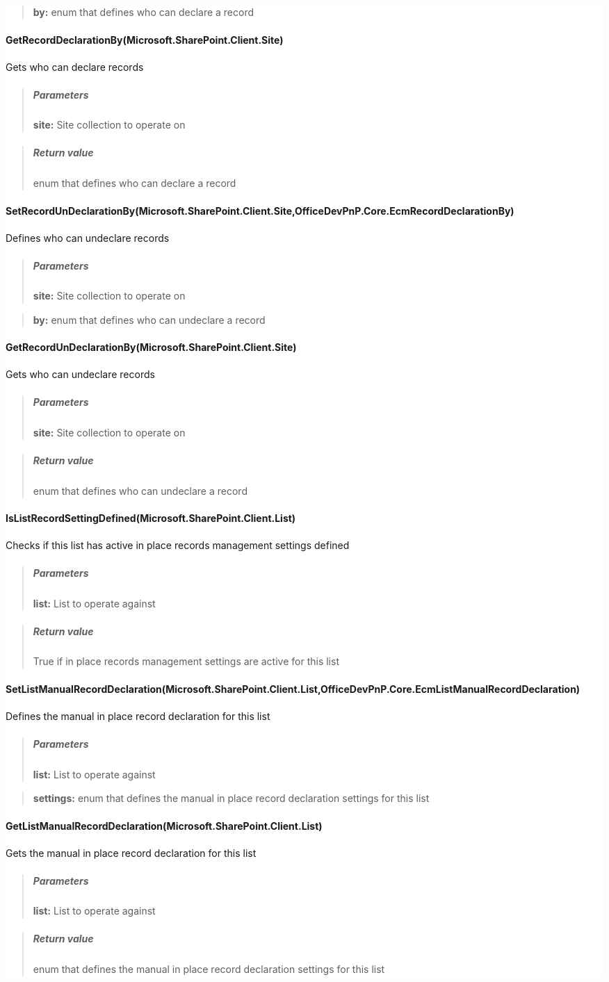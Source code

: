 > **by:** enum that defines who can declare a record


#### GetRecordDeclarationBy(Microsoft.SharePoint.Client.Site)
Gets who can declare records
> ##### Parameters
> **site:** Site collection to operate on

> ##### Return value
> enum that defines who can declare a record

#### SetRecordUnDeclarationBy(Microsoft.SharePoint.Client.Site,OfficeDevPnP.Core.EcmRecordDeclarationBy)
Defines who can undeclare records
> ##### Parameters
> **site:** Site collection to operate on

> **by:** enum that defines who can undeclare a record


#### GetRecordUnDeclarationBy(Microsoft.SharePoint.Client.Site)
Gets who can undeclare records
> ##### Parameters
> **site:** Site collection to operate on

> ##### Return value
> enum that defines who can undeclare a record

#### IsListRecordSettingDefined(Microsoft.SharePoint.Client.List)
Checks if this list has active in place records management settings defined
> ##### Parameters
> **list:** List to operate against

> ##### Return value
> True if in place records management settings are active for this list

#### SetListManualRecordDeclaration(Microsoft.SharePoint.Client.List,OfficeDevPnP.Core.EcmListManualRecordDeclaration)
Defines the manual in place record declaration for this list
> ##### Parameters
> **list:** List to operate against

> **settings:** enum that defines the manual in place record declaration settings for this list


#### GetListManualRecordDeclaration(Microsoft.SharePoint.Client.List)
Gets the manual in place record declaration for this list
> ##### Parameters
> **list:** List to operate against

> ##### Return value
> enum that defines the manual in place record declaration settings for this list
